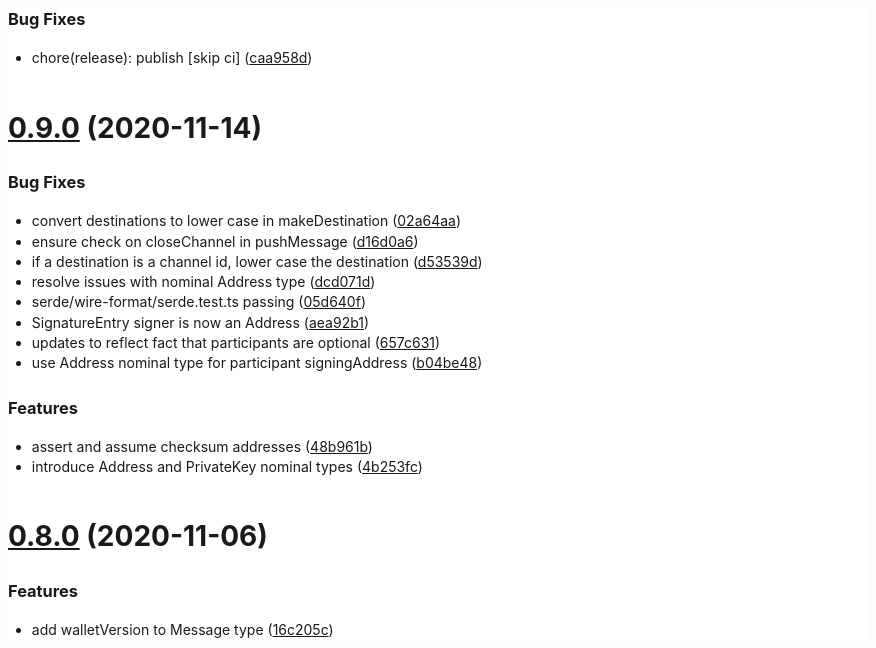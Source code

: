 
### Bug Fixes

* chore(release): publish [skip ci] ([caa958d](https://github.com/statechannels/statechannels/commit/caa958dcfdc6fbcf07ebb0b9001552ef41ebbc9c))





# [0.9.0](https://github.com/statechannels/statechannels/compare/@statechannels/wallet-core@0.8.0...@statechannels/wallet-core@0.9.0) (2020-11-14)


### Bug Fixes

* convert destinations to lower case in makeDestination ([02a64aa](https://github.com/statechannels/statechannels/commit/02a64aa8c0bd9e97549cb5c1ca0d083ab4394f44))
* ensure check on closeChannel in pushMessage ([d16d0a6](https://github.com/statechannels/statechannels/commit/d16d0a6139d6c09950e4a1344882a17fc4ea2559))
* if a destination is a channel id, lower case the destination ([d53539d](https://github.com/statechannels/statechannels/commit/d53539d919fabf9679bce1290b9f31676209c51a))
* resolve issues with nominal Address type ([dcd071d](https://github.com/statechannels/statechannels/commit/dcd071d61229652abfb4618deef39933bab0b868))
* serde/wire-format/serde.test.ts passing ([05d640f](https://github.com/statechannels/statechannels/commit/05d640fd80393659196a24e6f79f4dc961dd55b4))
* SignatureEntry signer is now an Address ([aea92b1](https://github.com/statechannels/statechannels/commit/aea92b1ae0e10d4d5a9d1913803db57f976124ce))
* updates to reflect fact that participants are optional ([657c631](https://github.com/statechannels/statechannels/commit/657c6312da1a33b72234e04895e415c557257334))
* use Address nominal type for participant signingAddress ([b04be48](https://github.com/statechannels/statechannels/commit/b04be48dae1206472b4cdbd2b366808ed5089834))


### Features

* assert and assume checksum addresses ([48b961b](https://github.com/statechannels/statechannels/commit/48b961b66cc877f68c02b4a818849538721f53db))
* introduce Address and PrivateKey nominal types ([4b253fc](https://github.com/statechannels/statechannels/commit/4b253fc0594af6f163f5929fd4cfbfea1d3ed457))





# [0.8.0](https://github.com/statechannels/statechannels/compare/@statechannels/wallet-core@0.5.5...@statechannels/wallet-core@0.8.0) (2020-11-06)


### Features

* add walletVersion to Message type ([16c205c](https://github.com/statechannels/statechannels/commit/16c205c72483a7b9b3445163065c74ff88fa55f5))

